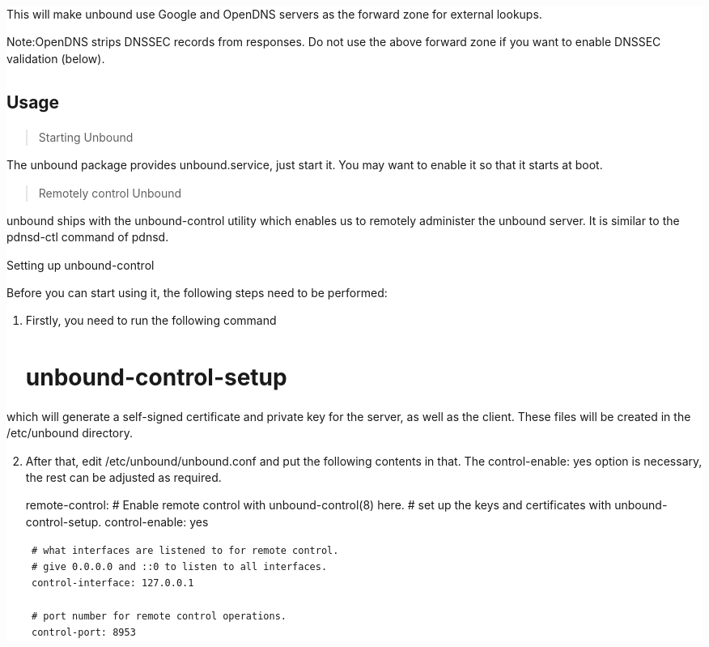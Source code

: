 This will make unbound use Google and OpenDNS servers as the forward
zone for external lookups.

Note:OpenDNS strips DNSSEC records from responses. Do not use the above
forward zone if you want to enable DNSSEC validation (below).

Usage
-----

> Starting Unbound

The unbound package provides unbound.service, just start it. You may
want to enable it so that it starts at boot.

> Remotely control Unbound

unbound ships with the unbound-control utility which enables us to
remotely administer the unbound server. It is similar to the pdnsd-ctl
command of pdnsd.

Setting up unbound-control

Before you can start using it, the following steps need to be performed:

1) Firstly, you need to run the following command

    # unbound-control-setup

which will generate a self-signed certificate and private key for the
server, as well as the client. These files will be created in the
/etc/unbound directory.

2) After that, edit /etc/unbound/unbound.conf and put the following
contents in that. The control-enable: yes option is necessary, the rest
can be adjusted as required.

    remote-control:
        # Enable remote control with unbound-control(8) here.
        # set up the keys and certificates with unbound-control-setup.
        control-enable: yes
       
        # what interfaces are listened to for remote control.
        # give 0.0.0.0 and ::0 to listen to all interfaces.
        control-interface: 127.0.0.1
       
        # port number for remote control operations.
        control-port: 8953
       